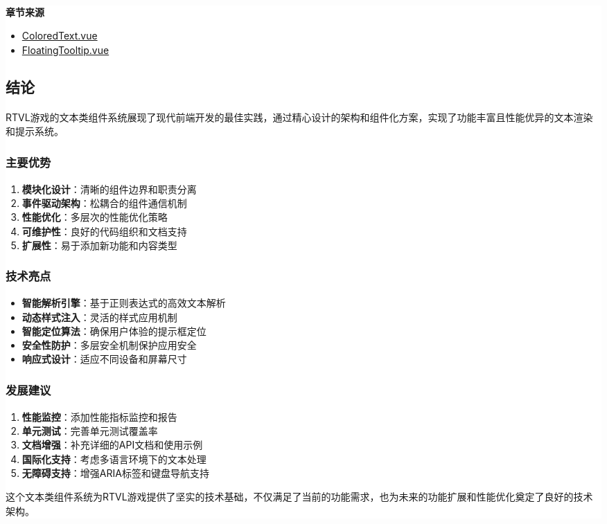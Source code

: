 **章节来源**
- [ColoredText.vue](file://src/components/global/ColoredText.vue#L20-L40)
- [FloatingTooltip.vue](file://src/components/global/FloatingTooltip.vue#L25-L45)

## 结论

RTVL游戏的文本类组件系统展现了现代前端开发的最佳实践，通过精心设计的架构和组件化方案，实现了功能丰富且性能优异的文本渲染和提示系统。

### 主要优势

1. **模块化设计**：清晰的组件边界和职责分离
2. **事件驱动架构**：松耦合的组件通信机制
3. **性能优化**：多层次的性能优化策略
4. **可维护性**：良好的代码组织和文档支持
5. **扩展性**：易于添加新功能和内容类型

### 技术亮点

- **智能解析引擎**：基于正则表达式的高效文本解析
- **动态样式注入**：灵活的样式应用机制
- **智能定位算法**：确保用户体验的提示框定位
- **安全性防护**：多层安全机制保护应用安全
- **响应式设计**：适应不同设备和屏幕尺寸

### 发展建议

1. **性能监控**：添加性能指标监控和报告
2. **单元测试**：完善单元测试覆盖率
3. **文档增强**：补充详细的API文档和使用示例
4. **国际化支持**：考虑多语言环境下的文本处理
5. **无障碍支持**：增强ARIA标签和键盘导航支持

这个文本类组件系统为RTVL游戏提供了坚实的技术基础，不仅满足了当前的功能需求，也为未来的功能扩展和性能优化奠定了良好的技术架构。